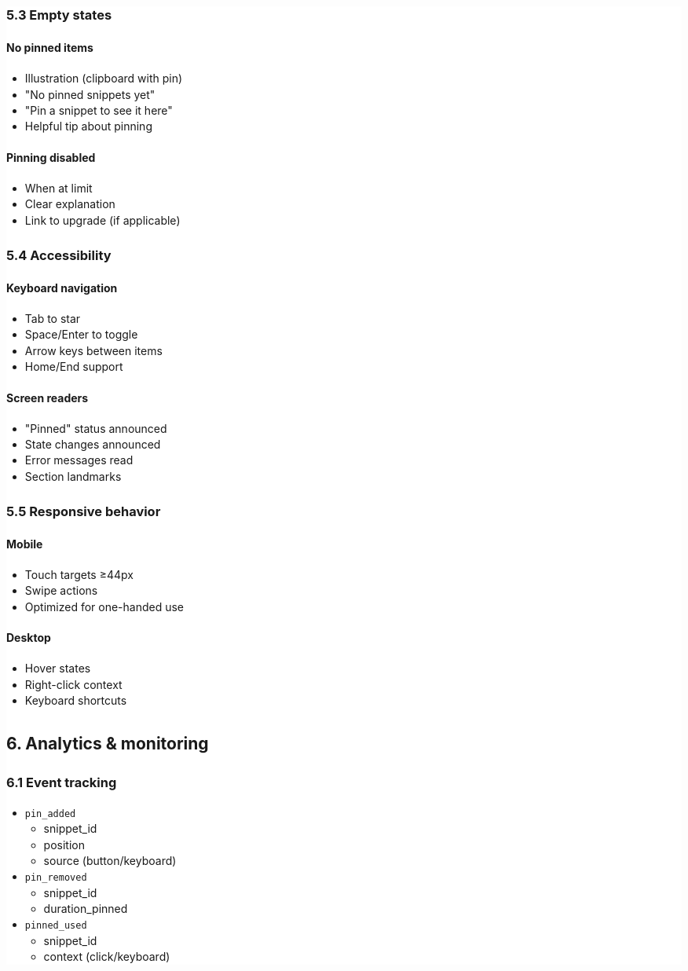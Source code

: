 ### 5.3 Empty states

#### No pinned items
- Illustration (clipboard with pin)
- "No pinned snippets yet"
- "Pin a snippet to see it here"
- Helpful tip about pinning

#### Pinning disabled
- When at limit
- Clear explanation
- Link to upgrade (if applicable)

### 5.4 Accessibility

#### Keyboard navigation
- Tab to star
- Space/Enter to toggle
- Arrow keys between items
- Home/End support

#### Screen readers
- "Pinned" status announced
- State changes announced
- Error messages read
- Section landmarks

### 5.5 Responsive behavior

#### Mobile
- Touch targets ≥44px
- Swipe actions
- Optimized for one-handed use

#### Desktop
- Hover states
- Right-click context
- Keyboard shortcuts

## 6. Analytics & monitoring

### 6.1 Event tracking
- `pin_added`
  - snippet_id
  - position
  - source (button/keyboard)
- `pin_removed`
  - snippet_id
  - duration_pinned
- `pinned_used`
  - snippet_id
  - context (click/keyboard)
